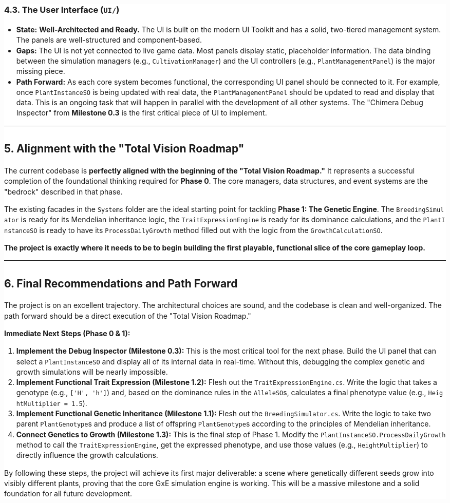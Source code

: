### 4.3. The User Interface (`UI/`)

*   **State:** **Well-Architected and Ready.** The UI is built on the modern UI Toolkit and has a solid, two-tiered management system. The panels are well-structured and component-based.
*   **Gaps:** The UI is not yet connected to live game data. Most panels display static, placeholder information. The data binding between the simulation managers (e.g., `CultivationManager`) and the UI controllers (e.g., `PlantManagementPanel`) is the major missing piece.
*   **Path Forward:** As each core system becomes functional, the corresponding UI panel should be connected to it. For example, once `PlantInstanceSO` is being updated with real data, the `PlantManagementPanel` should be updated to read and display that data. This is an ongoing task that will happen in parallel with the development of all other systems. The "Chimera Debug Inspector" from **Milestone 0.3** is the first critical piece of UI to implement.

---

## 5. Alignment with the "Total Vision Roadmap"

The current codebase is **perfectly aligned with the beginning of the "Total Vision Roadmap."** It represents a successful completion of the foundational thinking required for **Phase 0**. The core managers, data structures, and event systems are the "bedrock" described in that phase.

The existing facades in the `Systems` folder are the ideal starting point for tackling **Phase 1: The Genetic Engine**. The `BreedingSimulator` is ready for its Mendelian inheritance logic, the `TraitExpressionEngine` is ready for its dominance calculations, and the `PlantInstanceSO` is ready to have its `ProcessDailyGrowth` method filled out with the logic from the `GrowthCalculationSO`.

**The project is exactly where it needs to be to begin building the first playable, functional slice of the core gameplay loop.**

---

## 6. Final Recommendations and Path Forward

The project is on an excellent trajectory. The architectural choices are sound, and the codebase is clean and well-organized. The path forward should be a direct execution of the "Total Vision Roadmap."

**Immediate Next Steps (Phase 0 & 1):**

1.  **Implement the Debug Inspector (Milestone 0.3):** This is the most critical tool for the next phase. Build the UI panel that can select a `PlantInstanceSO` and display all of its internal data in real-time. Without this, debugging the complex genetic and growth simulations will be nearly impossible.
2.  **Implement Functional Trait Expression (Milestone 1.2):** Flesh out the `TraitExpressionEngine.cs`. Write the logic that takes a genotype (e.g., `['H', 'h']`) and, based on the dominance rules in the `AlleleSO`s, calculates a final phenotype value (e.g., `HeightMultiplier = 1.5`).
3.  **Implement Functional Genetic Inheritance (Milestone 1.1):** Flesh out the `BreedingSimulator.cs`. Write the logic to take two parent `PlantGenotype`s and produce a list of offspring `PlantGenotype`s according to the principles of Mendelian inheritance.
4.  **Connect Genetics to Growth (Milestone 1.3):** This is the final step of Phase 1. Modify the `PlantInstanceSO.ProcessDailyGrowth` method to call the `TraitExpressionEngine`, get the expressed phenotype, and use those values (e.g., `HeightMultiplier`) to directly influence the growth calculations.

By following these steps, the project will achieve its first major deliverable: a scene where genetically different seeds grow into visibly different plants, proving that the core GxE simulation engine is working. This will be a massive milestone and a solid foundation for all future development.
